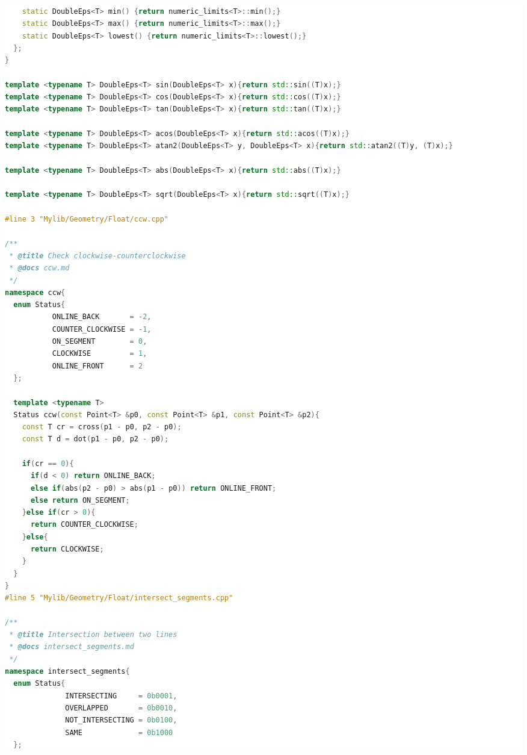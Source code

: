```cpp
    static DoubleEps<T> min() {return numeric_limits<T>::min();}
    static DoubleEps<T> max() {return numeric_limits<T>::max();}
    static DoubleEps<T> lowest() {return numeric_limits<T>::lowest();}
  };
}

template <typename T> DoubleEps<T> sin(DoubleEps<T> x){return std::sin((T)x);}
template <typename T> DoubleEps<T> cos(DoubleEps<T> x){return std::cos((T)x);}
template <typename T> DoubleEps<T> tan(DoubleEps<T> x){return std::tan((T)x);}

template <typename T> DoubleEps<T> acos(DoubleEps<T> x){return std::acos((T)x);}
template <typename T> DoubleEps<T> atan2(DoubleEps<T> y, DoubleEps<T> x){return std::atan2((T)y, (T)x);}

template <typename T> DoubleEps<T> abs(DoubleEps<T> x){return std::abs((T)x);}

template <typename T> DoubleEps<T> sqrt(DoubleEps<T> x){return std::sqrt((T)x);}

#line 3 "Mylib/Geometry/Float/ccw.cpp"

/**
 * @title Check clockwise-counterclockwise
 * @docs ccw.md
 */
namespace ccw{
  enum Status{
           ONLINE_BACK       = -2,
           COUNTER_CLOCKWISE = -1,
           ON_SEGMENT        = 0,
           CLOCKWISE         = 1,
           ONLINE_FRONT      = 2
  };

  template <typename T>
  Status ccw(const Point<T> &p0, const Point<T> &p1, const Point<T> &p2){
    const T cr = cross(p1 - p0, p2 - p0);
    const T d = dot(p1 - p0, p2 - p0);

    if(cr == 0){
      if(d < 0) return ONLINE_BACK;
      else if(abs(p2 - p0) > abs(p1 - p0)) return ONLINE_FRONT;
      else return ON_SEGMENT;
    }else if(cr > 0){
      return COUNTER_CLOCKWISE;
    }else{
      return CLOCKWISE;
    }
  }
}
#line 5 "Mylib/Geometry/Float/intersect_segments.cpp"

/**
 * @title Intersection between two lines
 * @docs intersect_segments.md
 */
namespace intersect_segments{
  enum Status{
              INTERSECTING     = 0b0001,
              OVERLAPPED       = 0b0010,
              NOT_INTERSECTING = 0b0100,
              SAME             = 0b1000
  };

```